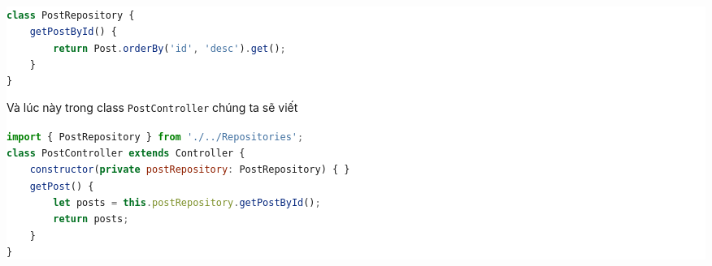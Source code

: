 ```js
class PostRepository {
    getPostById() {
        return Post.orderBy('id', 'desc').get();
    }
}
```

Và lúc này trong class `PostController` chúng ta sẽ viết

```js
import { PostRepository } from './../Repositories';
class PostController extends Controller {
    constructor(private postRepository: PostRepository) { }
    getPost() {
        let posts = this.postRepository.getPostById();
        return posts;
    }
}
```
